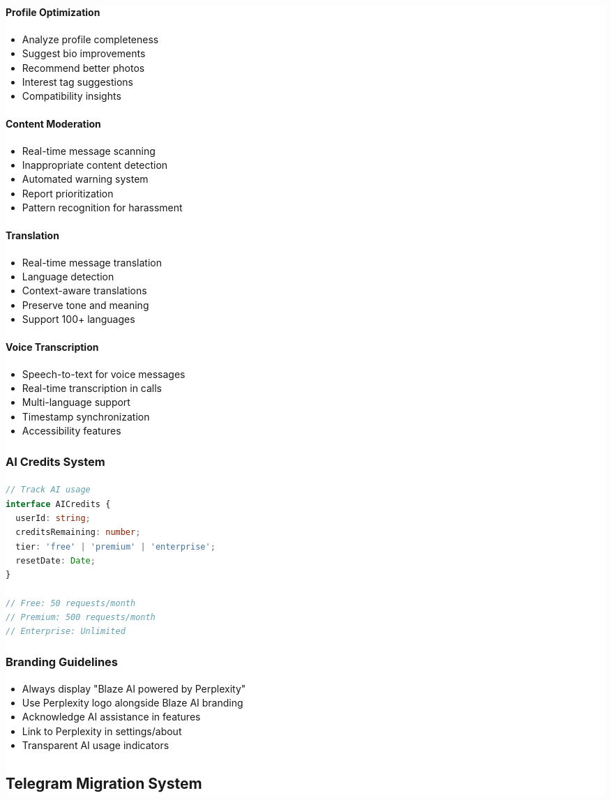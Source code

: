 #### Profile Optimization
- Analyze profile completeness
- Suggest bio improvements
- Recommend better photos
- Interest tag suggestions
- Compatibility insights

#### Content Moderation
- Real-time message scanning
- Inappropriate content detection
- Automated warning system
- Report prioritization
- Pattern recognition for harassment

#### Translation
- Real-time message translation
- Language detection
- Context-aware translations
- Preserve tone and meaning
- Support 100+ languages

#### Voice Transcription
- Speech-to-text for voice messages
- Real-time transcription in calls
- Multi-language support
- Timestamp synchronization
- Accessibility features

### AI Credits System
```typescript
// Track AI usage
interface AICredits {
  userId: string;
  creditsRemaining: number;
  tier: 'free' | 'premium' | 'enterprise';
  resetDate: Date;
}

// Free: 50 requests/month
// Premium: 500 requests/month
// Enterprise: Unlimited
```

### Branding Guidelines
- Always display "Blaze AI powered by Perplexity"
- Use Perplexity logo alongside Blaze AI branding
- Acknowledge AI assistance in features
- Link to Perplexity in settings/about
- Transparent AI usage indicators

## Telegram Migration System
